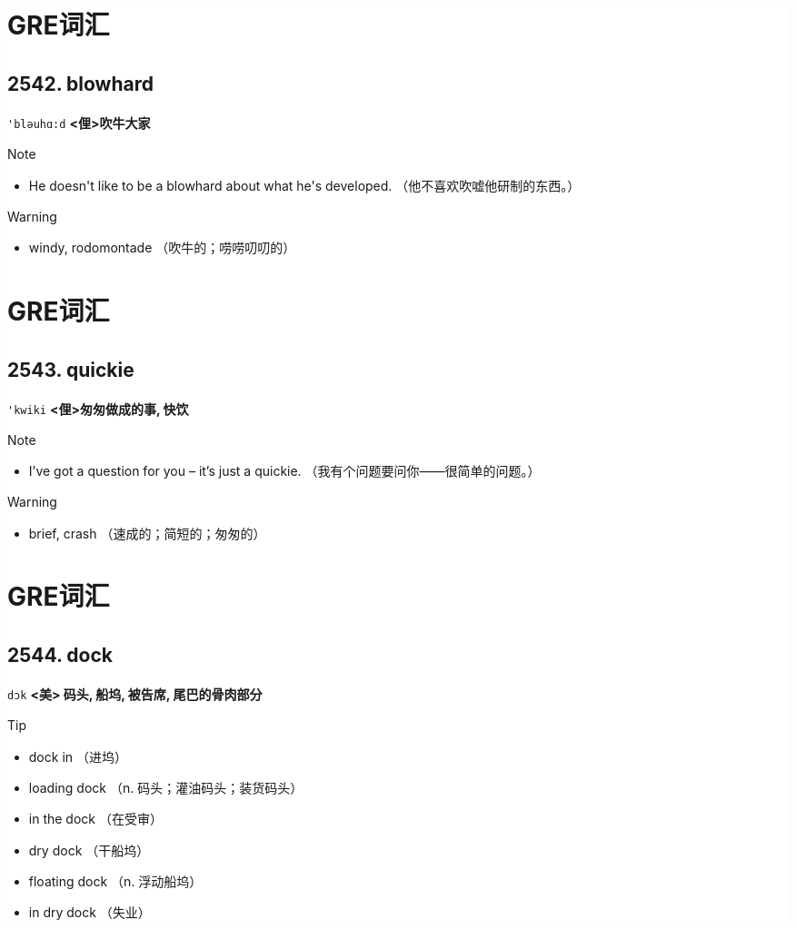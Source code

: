 # GRE词汇

## 2542. blowhard

`'bləuhɑ:d`  **<俚>吹牛大家**

> [!NOTE]
>
> - He doesn't like to be a blowhard about what he's developed. （他不喜欢吹嘘他研制的东西。）
>

> [!WARNING]
>
> - windy, rodomontade （吹牛的；唠唠叨叨的）
>

# GRE词汇

## 2543. quickie

`'kwiki`  **<俚>匆匆做成的事, 快饮**

> [!NOTE]
>
> - I’ve got a question for you – it’s just a quickie. （我有个问题要问你——很简单的问题。）
>

> [!WARNING]
>
> - brief, crash （速成的；简短的；匆匆的）
>

# GRE词汇

## 2544. dock

`dɔk`  **<美> 码头, 船坞, 被告席, 尾巴的骨肉部分**

> [!TIP]
>
> - dock in （进坞）
>
> - loading dock （n. 码头；灌油码头；装货码头）
>
> - in the dock （在受审）
>
> - dry dock （干船坞）
>
> - floating dock （n. 浮动船坞）
>
> - in dry dock （失业）
>
